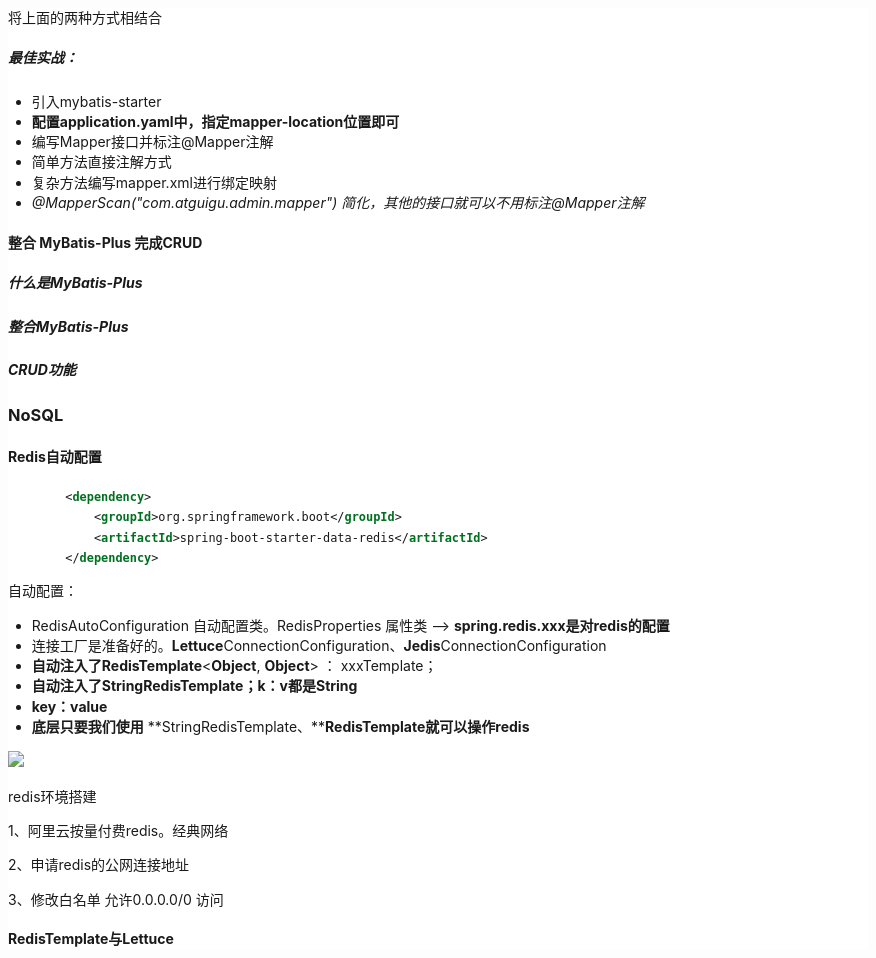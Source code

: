 将上面的两种方式相结合

##### 最佳实战：

- 引入mybatis-starter
- **配置application.yaml中，指定mapper-location位置即可**
- 编写Mapper接口并标注@Mapper注解
- 简单方法直接注解方式
- 复杂方法编写mapper.xml进行绑定映射
- *@MapperScan("com.atguigu.admin.mapper") 简化，其他的接口就可以不用标注@Mapper注解*

#### 整合 MyBatis-Plus 完成CRUD

##### 什么是MyBatis-Plus

##### 整合MyBatis-Plus

##### CRUD功能



### NoSQL

#### Redis自动配置

```xml
        <dependency>
            <groupId>org.springframework.boot</groupId>
            <artifactId>spring-boot-starter-data-redis</artifactId>
        </dependency>
```





自动配置：

- RedisAutoConfiguration 自动配置类。RedisProperties 属性类 --> **spring.redis.xxx是对redis的配置**
- 连接工厂是准备好的。**Lettuce**ConnectionConfiguration、**Jedis**ConnectionConfiguration
- **自动注入了RedisTemplate**<**Object**, **Object**> ： xxxTemplate；
- **自动注入了StringRedisTemplate；k：v都是String**
- **key：value**
- **底层只要我们使用** **StringRedisTemplate、****RedisTemplate就可以操作redis**

![](https://gitee.com/shilongshen/xiaoxingimagebad/raw/master/img/20210302220440.png)

redis环境搭建

1、阿里云按量付费redis。经典网络

2、申请redis的公网连接地址

3、修改白名单  允许0.0.0.0/0 访问





#### RedisTemplate与Lettuce
